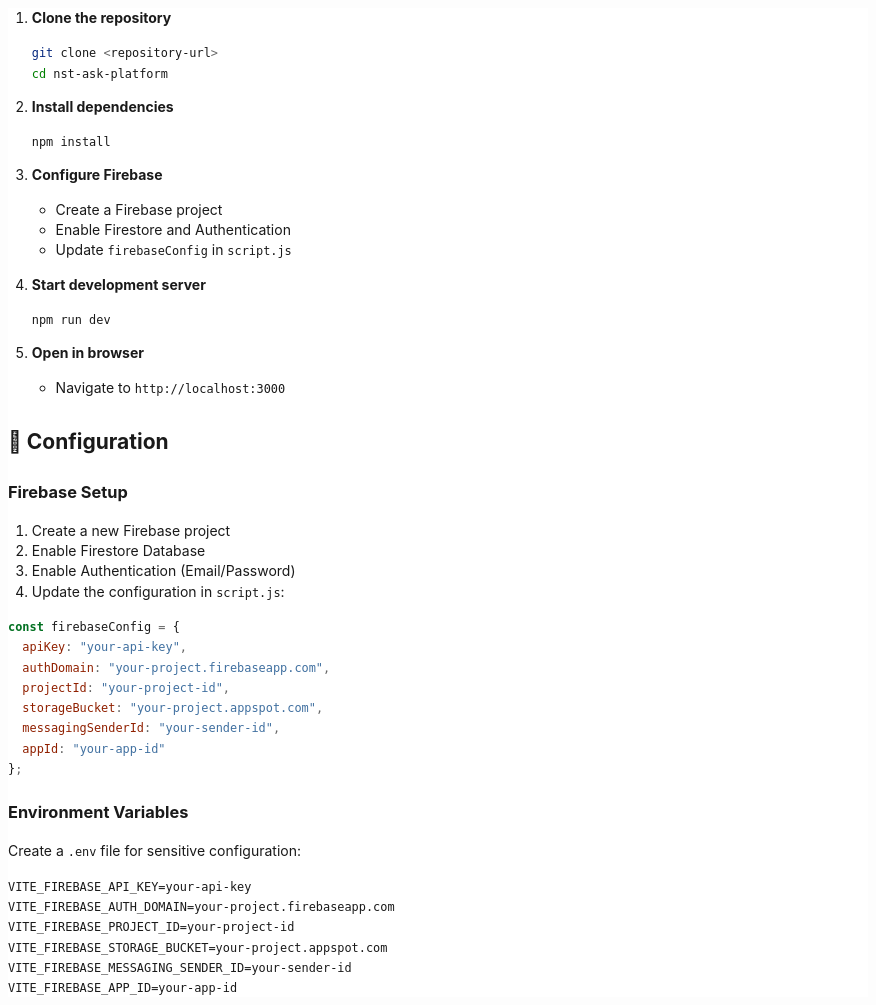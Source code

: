 1. **Clone the repository**
   ```bash
   git clone <repository-url>
   cd nst-ask-platform
   ```

2. **Install dependencies**
   ```bash
   npm install
   ```

3. **Configure Firebase**
   - Create a Firebase project
   - Enable Firestore and Authentication
   - Update `firebaseConfig` in `script.js`

4. **Start development server**
   ```bash
   npm run dev
   ```

5. **Open in browser**
   - Navigate to `http://localhost:3000`

## 🔧 Configuration

### Firebase Setup
1. Create a new Firebase project
2. Enable Firestore Database
3. Enable Authentication (Email/Password)
4. Update the configuration in `script.js`:

```javascript
const firebaseConfig = {
  apiKey: "your-api-key",
  authDomain: "your-project.firebaseapp.com",
  projectId: "your-project-id",
  storageBucket: "your-project.appspot.com",
  messagingSenderId: "your-sender-id",
  appId: "your-app-id"
};
```

### Environment Variables
Create a `.env` file for sensitive configuration:

```env
VITE_FIREBASE_API_KEY=your-api-key
VITE_FIREBASE_AUTH_DOMAIN=your-project.firebaseapp.com
VITE_FIREBASE_PROJECT_ID=your-project-id
VITE_FIREBASE_STORAGE_BUCKET=your-project.appspot.com
VITE_FIREBASE_MESSAGING_SENDER_ID=your-sender-id
VITE_FIREBASE_APP_ID=your-app-id
```
